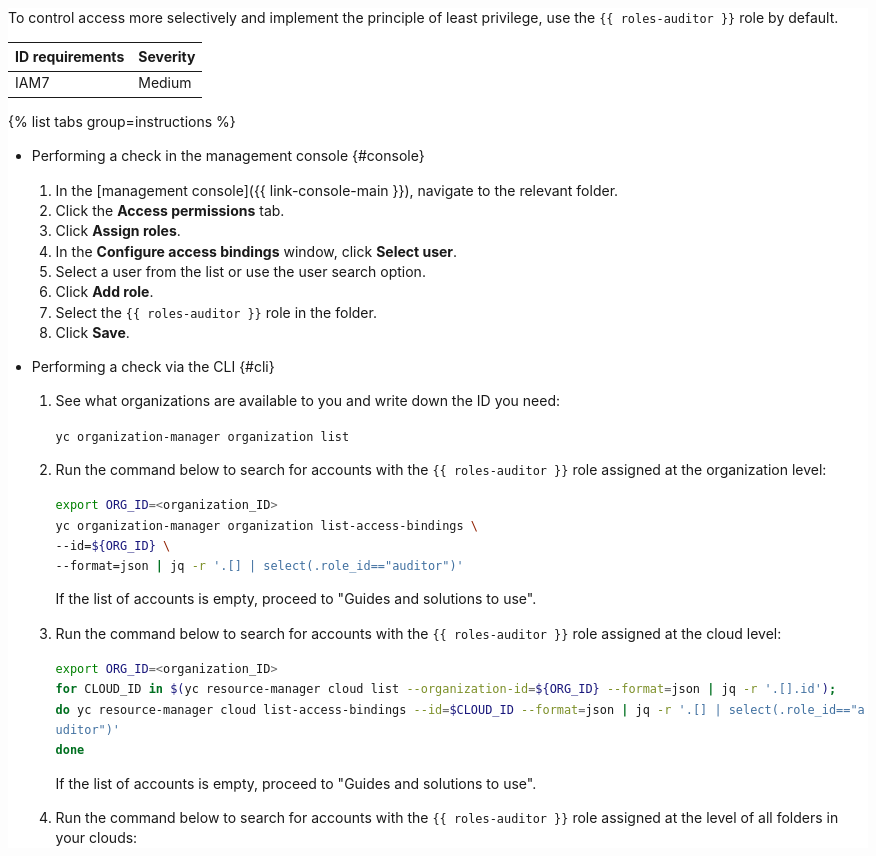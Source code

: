 To control access more selectively and implement the principle of least privilege, use the `{{ roles-auditor }}` role by default.

| ID requirements | Severity |
| --- | --- |
| IAM7 | Medium |

{% list tabs group=instructions %}

- Performing a check in the management console {#console}

  1. In the [management console]({{ link-console-main }}), navigate to the relevant folder.
  1. Click the **Access permissions** tab.
  1. Click **Assign roles**.
  1. In the **Configure access bindings** window, click **Select user**.
  1. Select a user from the list or use the user search option.
  1. Click **Add role**.
  1. Select the `{{ roles-auditor }}` role in the folder.
  1. Click **Save**.

- Performing a check via the CLI {#cli}

  1. See what organizations are available to you and write down the ID you need:

     ```bash
     yc organization-manager organization list
     ```

  1. Run the command below to search for accounts with the `{{ roles-auditor }}` role assigned at the organization level:

     ```bash
     export ORG_ID=<organization_ID>
     yc organization-manager organization list-access-bindings \
     --id=${ORG_ID} \
     --format=json | jq -r '.[] | select(.role_id=="auditor")'
     ```

     If the list of accounts is empty, proceed to "Guides and solutions to use".

  1. Run the command below to search for accounts with the `{{ roles-auditor }}` role assigned at the cloud level:

     ```bash
     export ORG_ID=<organization_ID>
     for CLOUD_ID in $(yc resource-manager cloud list --organization-id=${ORG_ID} --format=json | jq -r '.[].id');
     do yc resource-manager cloud list-access-bindings --id=$CLOUD_ID --format=json | jq -r '.[] | select(.role_id=="auditor")'
     done
     ```

     If the list of accounts is empty, proceed to "Guides and solutions to use".

  1. Run the command below to search for accounts with the `{{ roles-auditor }}` role assigned at the level of all folders in your clouds:
